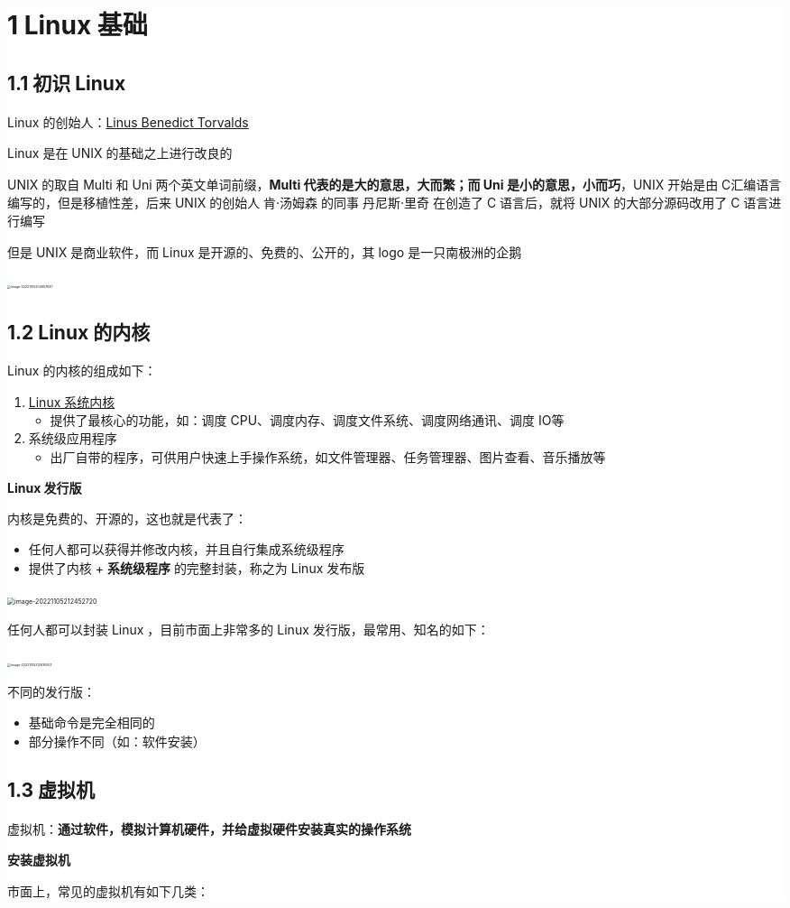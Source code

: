 # 1 Linux 基础

## 1.1 初识 Linux

Linux 的创始人：<u>Linus Benedict Torvalds</u>

Linux 是在 UNIX 的基础之上进行改良的

UNIX 的取自 Multi 和 Uni 两个英文单词前缀，**Multi 代表的是大的意思，大而繁；而 Uni 是小的意思，小而巧**，UNIX 开始是由 C汇编语言编写的，但是移植性差，后来 UNIX 的创始人 肯·汤姆森  的同事 丹尼斯·里奇 在创造了 C 语言后，就将 UNIX 的大部分源码改用了 C 语言进行编写

但是 UNIX 是商业软件，而 Linux 是开源的、免费的、公开的，其 logo 是一只南极洲的企鹅

<img src="https://theblogimage.oss-cn-fuzhou.aliyuncs.com/imagefortypora/image-20221105204957647.png" alt="image-20221105204957647" style="zoom: 25%;" />



## 1.2 Linux 的内核

 Linux 的内核的组成如下：

1. [Linux 系统内核](https://www.kernel.org/)
   - 提供了最核心的功能，如：调度 CPU、调度内存、调度文件系统、调度网络通讯、调度 IO等
2. 系统级应用程序
   - 出厂自带的程序，可供用户快速上手操作系统，如文件管理器、任务管理器、图片查看、音乐播放等



**Linux 发行版**

内核是免费的、开源的，这也就是代表了：

- 任何人都可以获得并修改内核，并且自行集成系统级程序
- 提供了内核 + **系统级程序** 的完整封装，称之为 Linux 发布版

<img src="https://theblogimage.oss-cn-fuzhou.aliyuncs.com/imagefortypora/image-20221105212452720.png" alt="image-20221105212452720" style="zoom:50%;" />

任何人都可以封装 Linux ，目前市面上非常多的 Linux 发行版，最常用、知名的如下：

<img src="https://theblogimage.oss-cn-fuzhou.aliyuncs.com/imagefortypora/image-20221105212616003.png" alt="image-20221105212616003" style="zoom: 25%;" />

不同的发行版：

- 基础命令是完全相同的
- 部分操作不同（如：软件安装）



## 1.3 虚拟机

虚拟机：**通过软件，模拟计算机硬件，并给虚拟硬件安装真实的操作系统**



**安装虚拟机**

市面上，常见的虚拟机有如下几类：
